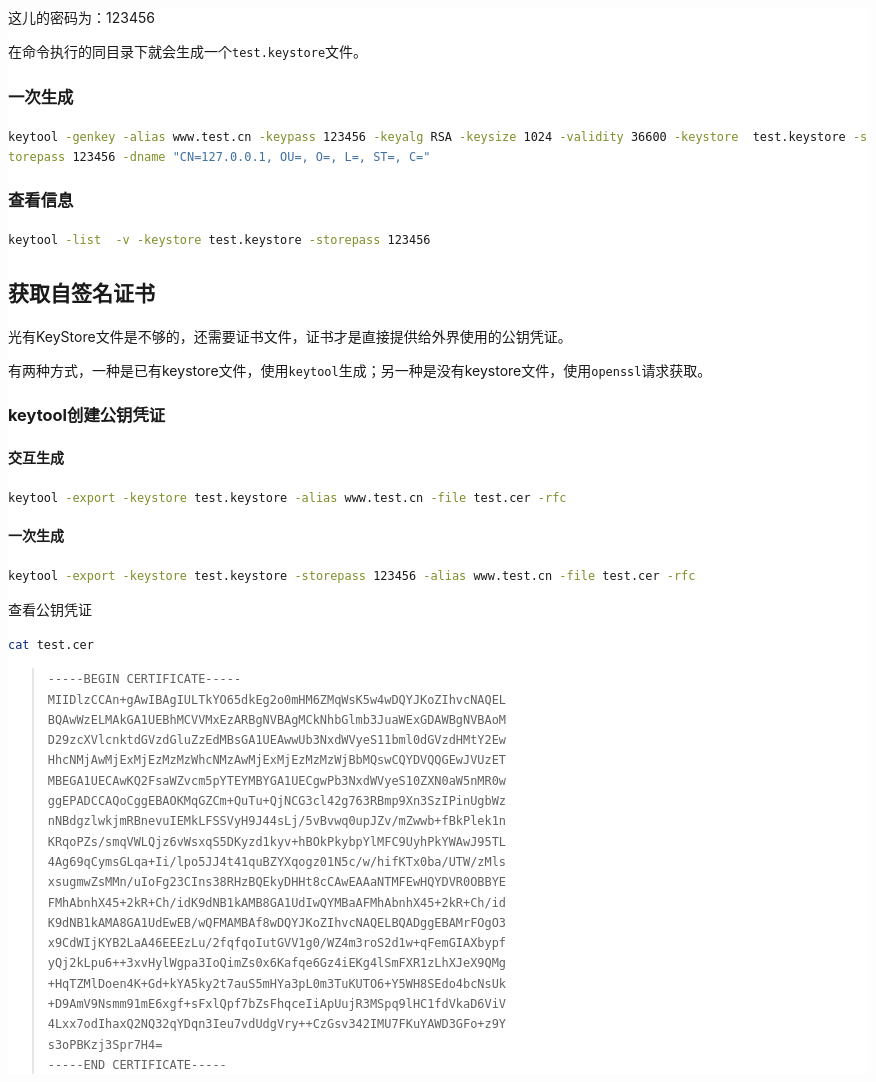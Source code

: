 这儿的密码为：123456

在命令执行的同目录下就会生成一个`test.keystore`文件。

### 一次生成

```bash
keytool -genkey -alias www.test.cn -keypass 123456 -keyalg RSA -keysize 1024 -validity 36600 -keystore  test.keystore -storepass 123456 -dname "CN=127.0.0.1, OU=, O=, L=, ST=, C="
```



### 查看信息

```bash
keytool -list  -v -keystore test.keystore -storepass 123456
```



## 获取自签名证书

光有KeyStore文件是不够的，还需要证书文件，证书才是直接提供给外界使用的公钥凭证。

有两种方式，一种是已有keystore文件，使用`keytool`生成；另一种是没有keystore文件，使用`openssl`请求获取。

### keytool创建公钥凭证

#### 交互生成

```bash
keytool -export -keystore test.keystore -alias www.test.cn -file test.cer -rfc
```

#### 一次生成

```bash
keytool -export -keystore test.keystore -storepass 123456 -alias www.test.cn -file test.cer -rfc
```



查看公钥凭证

```bash
cat test.cer
```

>```
>-----BEGIN CERTIFICATE-----
>MIIDlzCCAn+gAwIBAgIULTkYO65dkEg2o0mHM6ZMqWsK5w4wDQYJKoZIhvcNAQEL
>BQAwWzELMAkGA1UEBhMCVVMxEzARBgNVBAgMCkNhbGlmb3JuaWExGDAWBgNVBAoM
>D29zcXVlcnktdGVzdGluZzEdMBsGA1UEAwwUb3NxdWVyeS11bml0dGVzdHMtY2Ew
>HhcNMjAwMjExMjEzMzMzWhcNMzAwMjExMjEzMzMzWjBbMQswCQYDVQQGEwJVUzET
>MBEGA1UECAwKQ2FsaWZvcm5pYTEYMBYGA1UECgwPb3NxdWVyeS10ZXN0aW5nMR0w
>ggEPADCCAQoCggEBAOKMqGZCm+QuTu+QjNCG3cl42g763RBmp9Xn3SzIPinUgbWz
>nNBdgzlwkjmRBnevuIEMkLFSSVyH9J44sLj/5vBvwq0upJZv/mZwwb+fBkPlek1n
>KRqoPZs/smqVWLQjz6vWsxqS5DKyzd1kyv+hBOkPkybpYlMFC9UyhPkYWAwJ95TL
>4Ag69qCymsGLqa+Ii/lpo5JJ4t41quBZYXqogz01N5c/w/hifKTx0ba/UTW/zMls
>xsugmwZsMMn/uIoFg23CIns38RHzBQEkyDHHt8cCAwEAAaNTMFEwHQYDVR0OBBYE
>FMhAbnhX45+2kR+Ch/idK9dNB1kAMB8GA1UdIwQYMBaAFMhAbnhX45+2kR+Ch/id
>K9dNB1kAMA8GA1UdEwEB/wQFMAMBAf8wDQYJKoZIhvcNAQELBQADggEBAMrFOgO3
>x9CdWIjKYB2LaA46EEEzLu/2fqfqoIutGVV1g0/WZ4m3roS2d1w+qFemGIAXbypf
>yQj2kLpu6++3xvHylWgpa3IoQimZs0x6Kafqe6Gz4iEKg4lSmFXR1zLhXJeX9QMg
>+HqTZMlDoen4K+Gd+kYA5ky2t7auS5mHYa3pL0m3TuKUTO6+Y5WH8SEdo4bcNsUk
>+D9AmV9Nsmm91mE6xgf+sFxlQpf7bZsFhqceIiApUujR3MSpq9lHC1fdVkaD6ViV
>4Lxx7odIhaxQ2NQ32qYDqn3Ieu7vdUdgVry++CzGsv342IMU7FKuYAWD3GFo+z9Y
>s3oPBKzj3Spr7H4=
>-----END CERTIFICATE-----
>```
